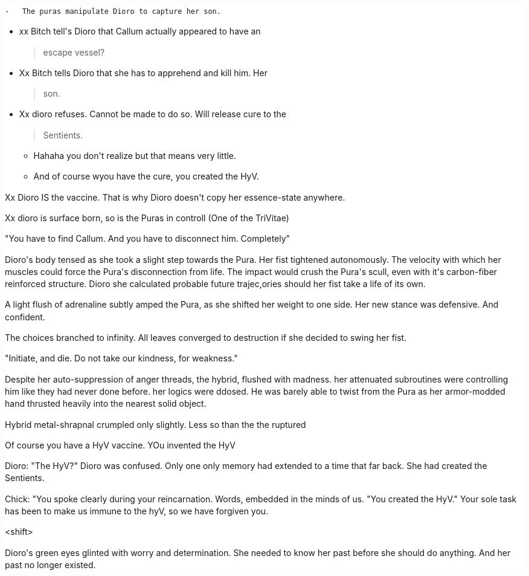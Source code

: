     -   The puras manipulate Dioro to capture her son.

-   xx Bitch tell's Dioro that Callum actually appeared to have an
    > escape vessel?

-   Xx Bitch tells Dioro that she has to apprehend and kill him. Her
    > son.

-   Xx dioro refuses. Cannot be made to do so. Will release cure to the
    > Sentients.

    -   Hahaha you don't realize but that means very little.

    -   And of course wyou have the cure, you created the HyV.

Xx Dioro IS the vaccine. That is why Dioro doesn't copy her
essence-state anywhere.

Xx dioro is surface born, so is the Puras in controll (One of the
TriVitae)

"You have to find Callum. And you have to disconnect him. Completely"

Dioro's body tensed as she took a slight step towards the Pura. Her fist
tightened autonomously. The velocity with which her muscles could force
the Pura's disconnection from life. The impact would crush the Pura's
scull, even with it's carbon-fiber reinforced structure. Dioro she
calculated probable future trajec,ories should her fist take a life of
its own.

A light flush of adrenaline subtly amped the Pura, as she shifted her
weight to one side. Her new stance was defensive. And confident.

The choices branched to infinity. All leaves converged to destruction if
she decided to swing her fist.

"Initiate, and die. Do not take our kindness, for weakness."

Despite her auto-suppression of anger threads, the hybrid, flushed with
madness. her attenuated subroutines were controlling him like they had
never done before. her logics were ddosed. He was barely able to twist
from the Pura as her armor-modded hand thrusted heavily into the nearest
solid object.

Hybrid metal-shrapnal crumpled only slightly. Less so than the the
ruptured

Of course you have a HyV vaccine. YOu invented the HyV

Dioro: "The HyV?" Dioro was confused. Only one only memory had extended
to a time that far back. She had created the Sentients.

Chick: "You spoke clearly during your reincarnation. Words, embedded in
the minds of us. "You created the HyV." Your sole task has been to make
us immune to the hyV, so we have forgiven you.

\<shift\>

Dioro's green eyes glinted with worry and determination. She needed to
know her past before she should do anything. And her past no longer
existed.
